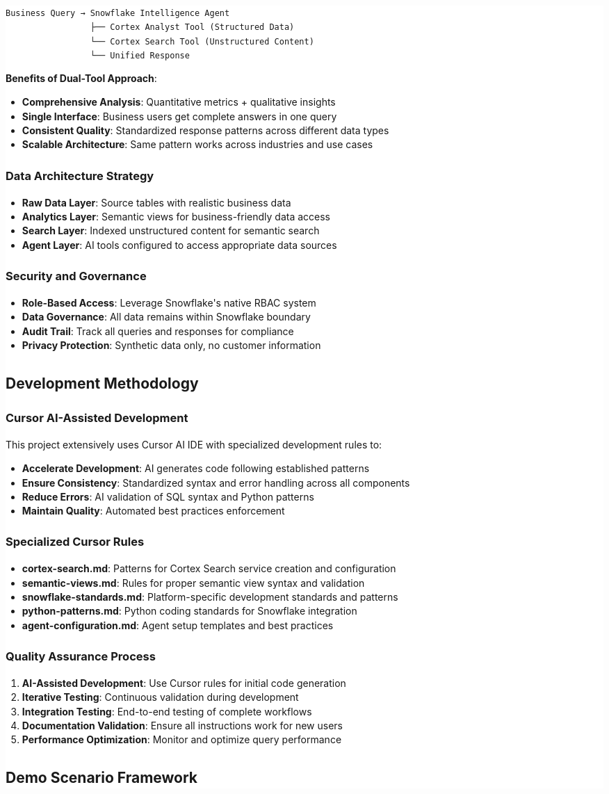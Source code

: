 ```
Business Query → Snowflake Intelligence Agent
                 ├── Cortex Analyst Tool (Structured Data)
                 └── Cortex Search Tool (Unstructured Content)
                 └── Unified Response
```

**Benefits of Dual-Tool Approach**:
- **Comprehensive Analysis**: Quantitative metrics + qualitative insights
- **Single Interface**: Business users get complete answers in one query
- **Consistent Quality**: Standardized response patterns across different data types
- **Scalable Architecture**: Same pattern works across industries and use cases

### Data Architecture Strategy
- **Raw Data Layer**: Source tables with realistic business data
- **Analytics Layer**: Semantic views for business-friendly data access
- **Search Layer**: Indexed unstructured content for semantic search
- **Agent Layer**: AI tools configured to access appropriate data sources

### Security and Governance
- **Role-Based Access**: Leverage Snowflake's native RBAC system
- **Data Governance**: All data remains within Snowflake boundary
- **Audit Trail**: Track all queries and responses for compliance
- **Privacy Protection**: Synthetic data only, no customer information

## Development Methodology

### Cursor AI-Assisted Development
This project extensively uses Cursor AI IDE with specialized development rules to:
- **Accelerate Development**: AI generates code following established patterns
- **Ensure Consistency**: Standardized syntax and error handling across all components
- **Reduce Errors**: AI validation of SQL syntax and Python patterns
- **Maintain Quality**: Automated best practices enforcement

### Specialized Cursor Rules
- **cortex-search.md**: Patterns for Cortex Search service creation and configuration
- **semantic-views.md**: Rules for proper semantic view syntax and validation
- **snowflake-standards.md**: Platform-specific development standards and patterns
- **python-patterns.md**: Python coding standards for Snowflake integration
- **agent-configuration.md**: Agent setup templates and best practices

### Quality Assurance Process
1. **AI-Assisted Development**: Use Cursor rules for initial code generation
2. **Iterative Testing**: Continuous validation during development
3. **Integration Testing**: End-to-end testing of complete workflows
4. **Documentation Validation**: Ensure all instructions work for new users
5. **Performance Optimization**: Monitor and optimize query performance

## Demo Scenario Framework
